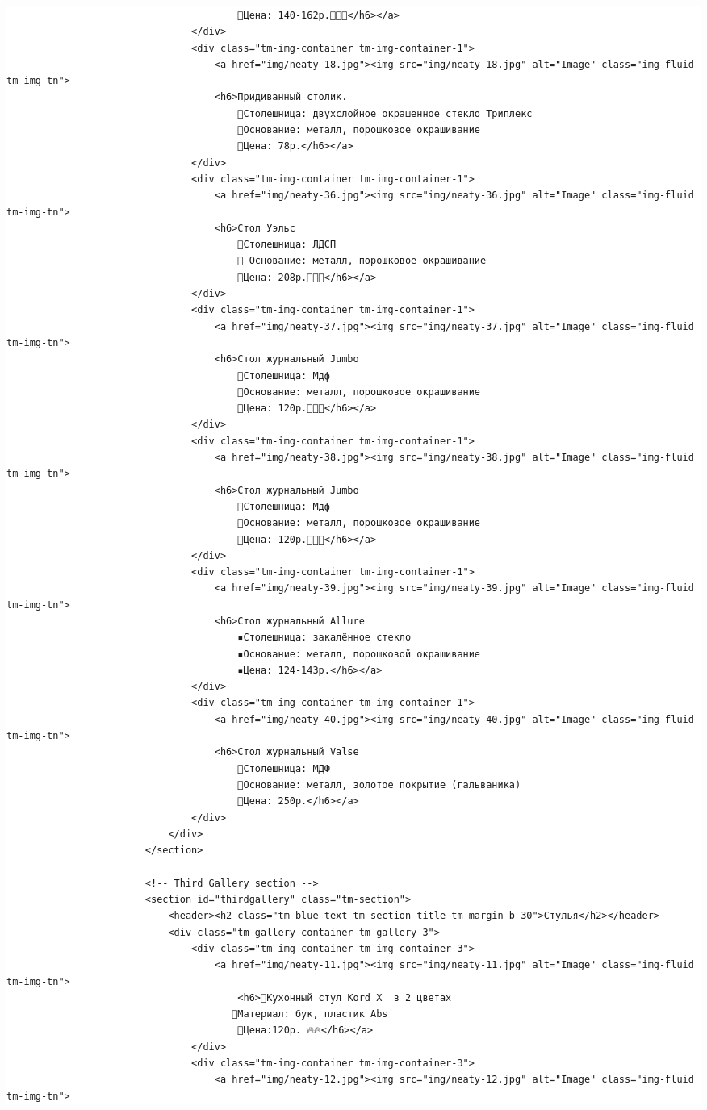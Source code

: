                                             🔹Цена: 140-162р.🎉🎉🎉</h6></a>    
                                    </div>
                                    <div class="tm-img-container tm-img-container-1"> 
                                        <a href="img/neaty-18.jpg"><img src="img/neaty-18.jpg" alt="Image" class="img-fluid tm-img-tn">
                                        <h6>Придиванный столик.
                                            🔹Столешница: двухслойное окрашенное стекло Триплекс
                                            🔹Основание: металл, порошковое окрашивание
                                            🔹Цена: 78р.</h6></a>    
                                    </div> 
                                    <div class="tm-img-container tm-img-container-1"> 
                                        <a href="img/neaty-36.jpg"><img src="img/neaty-36.jpg" alt="Image" class="img-fluid tm-img-tn">
                                        <h6>Стол Уэльс
                                            🔹Столешница: ЛДСП
                                            🔹 Основание: металл, порошковое окрашивание
                                            🔹Цена: 208р.🎉🎉🎉</h6></a>    
                                    </div>
                                    <div class="tm-img-container tm-img-container-1"> 
                                        <a href="img/neaty-37.jpg"><img src="img/neaty-37.jpg" alt="Image" class="img-fluid tm-img-tn">
                                        <h6>Стол журнальный Jumbo
                                            🔹Столешница: Мдф
                                            🔹Основание: металл, порошковое окрашивание
                                            🔹Цена: 120р.🎉🎉🎉</h6></a>    
                                    </div>
                                    <div class="tm-img-container tm-img-container-1"> 
                                        <a href="img/neaty-38.jpg"><img src="img/neaty-38.jpg" alt="Image" class="img-fluid tm-img-tn">
                                        <h6>Стол журнальный Jumbo
                                            🔹Столешница: Мдф
                                            🔹Основание: металл, порошковое окрашивание
                                            🔹Цена: 120р.🎉🎉🎉</h6></a>    
                                    </div>
                                    <div class="tm-img-container tm-img-container-1"> 
                                        <a href="img/neaty-39.jpg"><img src="img/neaty-39.jpg" alt="Image" class="img-fluid tm-img-tn">
                                        <h6>Стол журнальный Allure
                                            ▪️Столешница: закалённое стекло
                                            ▪️Основание: металл, порошковой окрашивание
                                            ▪️Цена: 124-143р.</h6></a>    
                                    </div>
                                    <div class="tm-img-container tm-img-container-1"> 
                                        <a href="img/neaty-40.jpg"><img src="img/neaty-40.jpg" alt="Image" class="img-fluid tm-img-tn">
                                        <h6>Стол журнальный Valse
                                            🔹Столешница: МДФ
                                            🔹Основание: металл, золотое покрытие (гальваника)
                                            🔹Цена: 250р.</h6></a>    
                                    </div>                                                                                                                                                                                           
                                </div>
                            </section>

                            <!-- Third Gallery section -->     
                            <section id="thirdgallery" class="tm-section">
                                <header><h2 class="tm-blue-text tm-section-title tm-margin-b-30">Стулья</h2></header>
                                <div class="tm-gallery-container tm-gallery-3">
                                    <div class="tm-img-container tm-img-container-3">
                                        <a href="img/neaty-11.jpg"><img src="img/neaty-11.jpg" alt="Image" class="img-fluid tm-img-tn">
                                            <h6>🔹Кухонный стул Kord X  в 2 цветах
                                           🔹Материал: бук, пластик Abs
                                            🔹Цена:120р. 🔥🔥</h6></a>    
                                    </div>
                                    <div class="tm-img-container tm-img-container-3">
                                        <a href="img/neaty-12.jpg"><img src="img/neaty-12.jpg" alt="Image" class="img-fluid tm-img-tn">